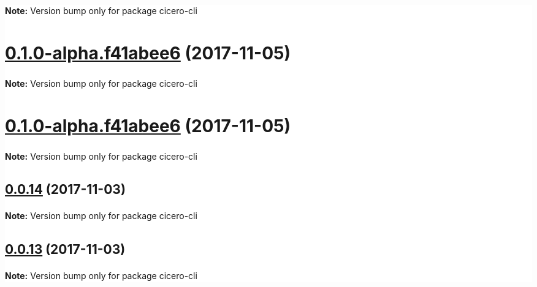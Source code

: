 


**Note:** Version bump only for package cicero-cli

<a name="0.1.0-alpha.f41abee6"></a>
# [0.1.0-alpha.f41abee6](https://github.com/accordproject/cicero/compare/v0.0.18...v0.1.0-alpha.f41abee6) (2017-11-05)




**Note:** Version bump only for package cicero-cli

<a name="0.1.0-alpha.f41abee6"></a>
# [0.1.0-alpha.f41abee6](https://github.com/accordproject/cicero/compare/v0.0.18...v0.1.0-alpha.f41abee6) (2017-11-05)




**Note:** Version bump only for package cicero-cli

<a name="0.0.14"></a>
## [0.0.14](https://github.com/accordproject/cicero/compare/v0.0.13...v0.0.14) (2017-11-03)




**Note:** Version bump only for package cicero-cli

<a name="0.0.13"></a>
## [0.0.13](https://github.com/accordproject/cicero/compare/v0.0.12...v0.0.13) (2017-11-03)




**Note:** Version bump only for package cicero-cli
